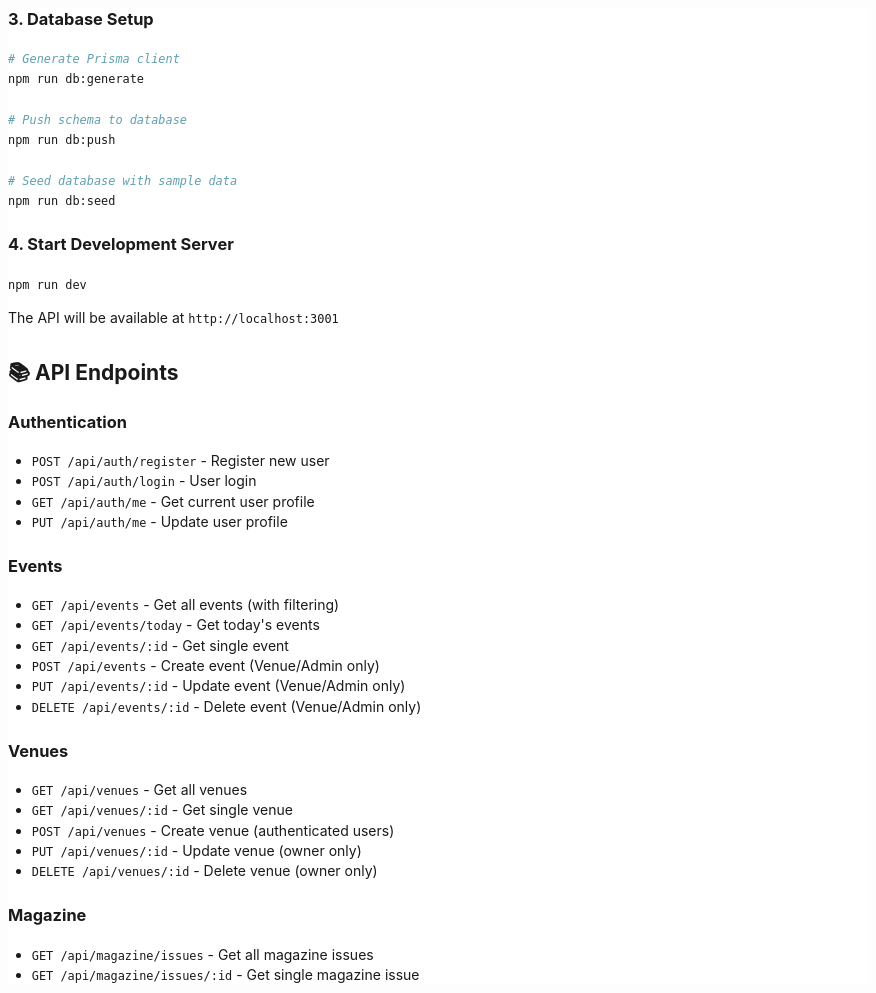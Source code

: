 
### 3. Database Setup

```bash
# Generate Prisma client
npm run db:generate

# Push schema to database
npm run db:push

# Seed database with sample data
npm run db:seed
```

### 4. Start Development Server

```bash
npm run dev
```

The API will be available at `http://localhost:3001`

## 📚 API Endpoints

### Authentication

- `POST /api/auth/register` - Register new user
- `POST /api/auth/login` - User login
- `GET /api/auth/me` - Get current user profile
- `PUT /api/auth/me` - Update user profile

### Events

- `GET /api/events` - Get all events (with filtering)
- `GET /api/events/today` - Get today's events
- `GET /api/events/:id` - Get single event
- `POST /api/events` - Create event (Venue/Admin only)
- `PUT /api/events/:id` - Update event (Venue/Admin only)
- `DELETE /api/events/:id` - Delete event (Venue/Admin only)

### Venues

- `GET /api/venues` - Get all venues
- `GET /api/venues/:id` - Get single venue
- `POST /api/venues` - Create venue (authenticated users)
- `PUT /api/venues/:id` - Update venue (owner only)
- `DELETE /api/venues/:id` - Delete venue (owner only)

### Magazine

- `GET /api/magazine/issues` - Get all magazine issues
- `GET /api/magazine/issues/:id` - Get single magazine issue
